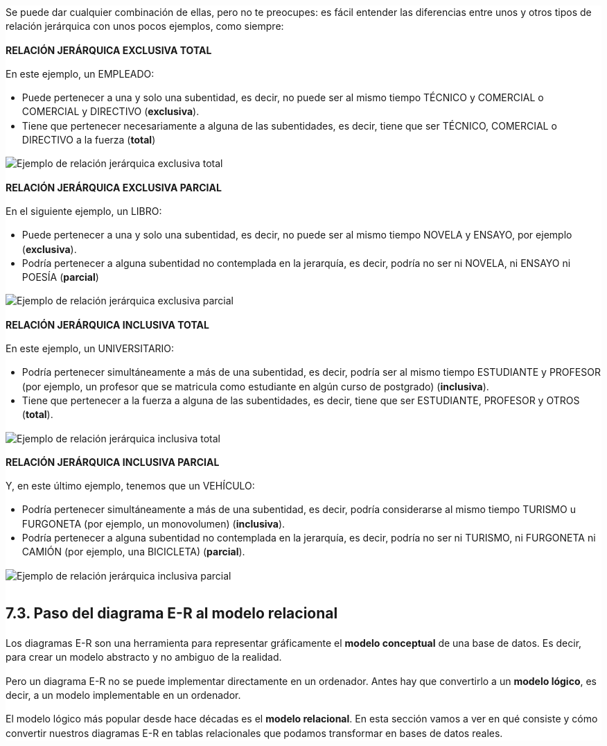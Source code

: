 Se puede dar cualquier combinación de ellas, pero no te preocupes: es fácil entender las diferencias entre unos y otros tipos de relación jerárquica con unos pocos ejemplos, como siempre:

**RELACIÓN JERÁRQUICA EXCLUSIVA TOTAL**

En este ejemplo, un EMPLEADO:

* Puede pertenecer a una y solo una subentidad, es decir, no puede ser al mismo tiempo TÉCNICO y COMERCIAL o COMERCIAL y DIRECTIVO (**exclusiva**).
* Tiene que pertenecer necesariamente a alguna de las subentidades, es decir, tiene que ser TÉCNICO, COMERCIAL o DIRECTIVO a la fuerza (**total**)

![Ejemplo de relación jerárquica exclusiva total](/docs/prog-y-3d/_site/assets/images/07-10-diagramas-er-relacion-jerarquica-exclusiva-total.png)

**RELACIÓN JERÁRQUICA EXCLUSIVA PARCIAL**

En el siguiente ejemplo, un LIBRO:
* Puede pertenecer a una y solo una subentidad, es decir, no puede ser al mismo tiempo NOVELA y ENSAYO, por ejemplo (**exclusiva**).
* Podría pertenecer a alguna subentidad no contemplada en la jerarquía, es decir, podría no ser ni NOVELA, ni ENSAYO ni POESÍA (**parcial**)

![Ejemplo de relación jerárquica exclusiva parcial](/docs/prog-y-3d/_site/assets/images/07-10-diagramas-er-relacion-jerarquica-exclusiva-parcial.png)

**RELACIÓN JERÁRQUICA INCLUSIVA TOTAL**

En este ejemplo, un UNIVERSITARIO:
* Podría pertenecer simultáneamente a más de una subentidad, es decir, podría ser al mismo tiempo ESTUDIANTE y PROFESOR (por ejemplo, un profesor que se matricula como estudiante en algún curso de postgrado) (**inclusiva**).
* Tiene que pertenecer a la fuerza a alguna de las subentidades, es decir, tiene que ser ESTUDIANTE, PROFESOR y OTROS (**total**).

![Ejemplo de relación jerárquica inclusiva total](/docs/prog-y-3d/_site/assets/images/07-10-diagramas-er-relacion-jerarquica-inclusiva-total.png)

**RELACIÓN JERÁRQUICA INCLUSIVA PARCIAL**

Y, en este último ejemplo, tenemos que un VEHÍCULO:
* Podría pertenecer simultáneamente a más de una subentidad, es decir, podría considerarse al mismo tiempo TURISMO u FURGONETA (por ejemplo, un monovolumen) (**inclusiva**).
* Podría pertenecer a alguna subentidad no contemplada en la jerarquía, es decir, podría no ser ni TURISMO, ni FURGONETA ni CAMIÓN (por ejemplo, una BICICLETA) (**parcial**).

![Ejemplo de relación jerárquica inclusiva parcial](/docs/prog-y-3d/_site/assets/images/07-10-diagramas-er-relacion-jerarquica-inclusiva-parcial.png)

## 7.3. Paso del diagrama E-R al modelo relacional

Los diagramas E-R son una herramienta para representar gráficamente el **modelo conceptual** de una base de datos. Es decir, para crear un modelo abstracto y no ambiguo de la realidad.

Pero un diagrama E-R no se puede implementar directamente en un ordenador. Antes hay que convertirlo a un **modelo lógico**, es decir, a un modelo implementable en un ordenador.

El modelo lógico más popular desde hace décadas es el **modelo relacional**. En esta sección vamos a ver en qué consiste y cómo convertir nuestros diagramas E-R en tablas relacionales que podamos transformar en bases de datos reales.
